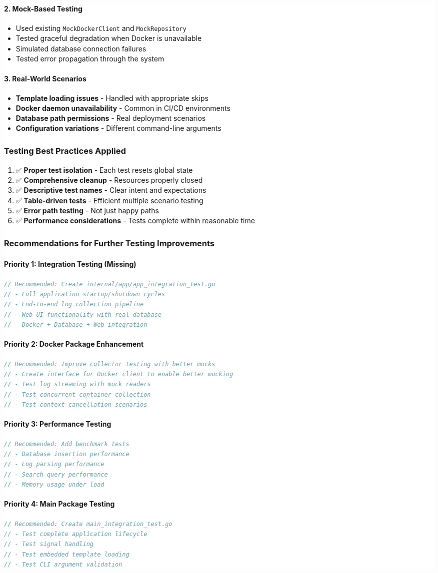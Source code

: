 #### **2. Mock-Based Testing**
- Used existing `MockDockerClient` and `MockRepository`
- Tested graceful degradation when Docker is unavailable
- Simulated database connection failures
- Tested error propagation through the system

#### **3. Real-World Scenarios**
- **Template loading issues** - Handled with appropriate skips
- **Docker daemon unavailability** - Common in CI/CD environments
- **Database path permissions** - Real deployment scenarios
- **Configuration variations** - Different command-line arguments

### **Testing Best Practices Applied**

1. ✅ **Proper test isolation** - Each test resets global state
2. ✅ **Comprehensive cleanup** - Resources properly closed
3. ✅ **Descriptive test names** - Clear intent and expectations
4. ✅ **Table-driven tests** - Efficient multiple scenario testing
5. ✅ **Error path testing** - Not just happy paths
6. ✅ **Performance considerations** - Tests complete within reasonable time

### **Recommendations for Further Testing Improvements**

#### **Priority 1: Integration Testing (Missing)**
```go
// Recommended: Create internal/app/app_integration_test.go
// - Full application startup/shutdown cycles
// - End-to-end log collection pipeline
// - Web UI functionality with real database
// - Docker + Database + Web integration
```

#### **Priority 2: Docker Package Enhancement**
```go
// Recommended: Improve collector testing with better mocks
// - Create interface for Docker client to enable better mocking
// - Test log streaming with mock readers
// - Test concurrent container collection
// - Test context cancellation scenarios
```

#### **Priority 3: Performance Testing**
```go
// Recommended: Add benchmark tests
// - Database insertion performance
// - Log parsing performance
// - Search query performance
// - Memory usage under load
```

#### **Priority 4: Main Package Testing**
```go
// Recommended: Create main_integration_test.go
// - Test complete application lifecycle
// - Test signal handling
// - Test embedded template loading
// - Test CLI argument validation
```
